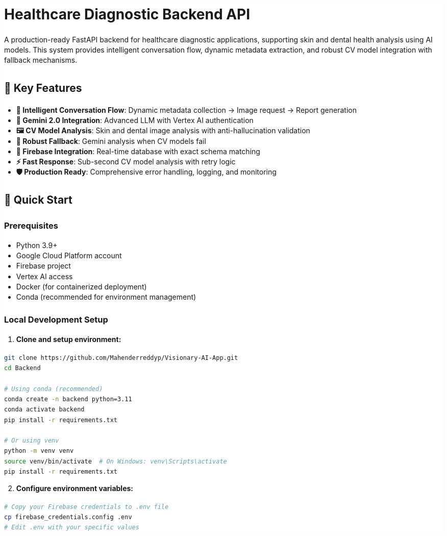 # Healthcare Diagnostic Backend API

A production-ready FastAPI backend for healthcare diagnostic applications, supporting skin and dental health analysis using AI models. This system provides intelligent conversation flow, dynamic metadata extraction, and robust CV model integration with fallback mechanisms.

## 🌟 Key Features

- **🤖 Intelligent Conversation Flow**: Dynamic metadata collection → Image request → Report generation
- **🧠 Gemini 2.0 Integration**: Advanced LLM with Vertex AI authentication
- **🖼️ CV Model Analysis**: Skin and dental image analysis with anti-hallucination validation
- **🔄 Robust Fallback**: Gemini analysis when CV models fail
- **📱 Firebase Integration**: Real-time database with exact schema matching
- **⚡ Fast Response**: Sub-second CV model analysis with retry logic
- **🛡️ Production Ready**: Comprehensive error handling, logging, and monitoring

## 🚀 Quick Start

### Prerequisites
- Python 3.9+
- Google Cloud Platform account
- Firebase project
- Vertex AI access
- Docker (for containerized deployment)
- Conda (recommended for environment management)

### Local Development Setup

1. **Clone and setup environment:**
```bash
git clone https://github.com/Mahenderreddyp/Visionary-AI-App.git
cd Backend

# Using conda (recommended)
conda create -n backend python=3.11
conda activate backend
pip install -r requirements.txt

# Or using venv
python -m venv venv
source venv/bin/activate  # On Windows: venv\Scripts\activate
pip install -r requirements.txt
```

2. **Configure environment variables:**
```bash
# Copy your Firebase credentials to .env file
cp firebase_credentials.config .env
# Edit .env with your specific values
```
